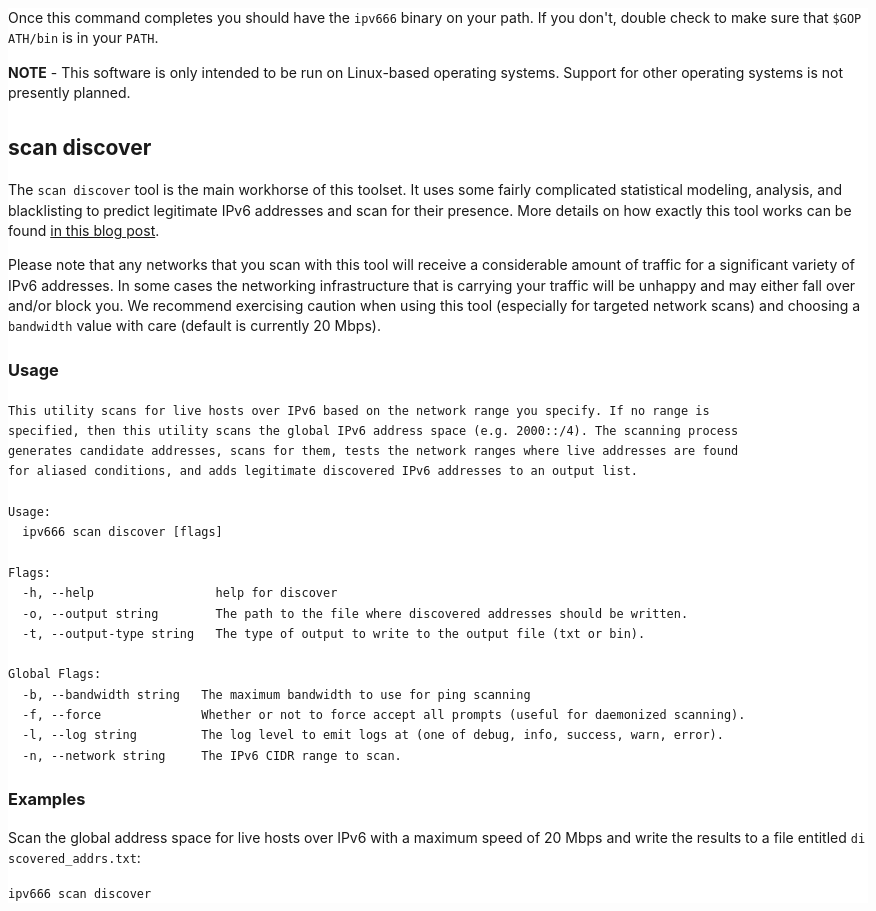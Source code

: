 Once this command completes you should have the `ipv666` binary on your path. If you don't, double check to make sure that `$GOPATH/bin` is in your `PATH`.

**NOTE** - This software is only intended to be run on Linux-based operating systems. Support for other operating systems is not presently planned.

## scan discover

The `scan discover` tool is the main workhorse of this toolset. It uses some fairly complicated statistical modeling, analysis, and blacklisting to predict legitimate IPv6 addresses and scan for their presence. More details on how exactly this tool works can be found [in this blog post](https://l.avala.mp/?p=285).

Please note that any networks that you scan with this tool will receive a considerable amount of traffic for a significant variety of IPv6 addresses. In some cases the networking infrastructure that is carrying your traffic will be unhappy and may either fall over and/or block you. We recommend exercising caution when using this tool (especially for targeted network scans) and choosing a `bandwidth` value with care (default is currently 20 Mbps).

### Usage

```$xslt
This utility scans for live hosts over IPv6 based on the network range you specify. If no range is 
specified, then this utility scans the global IPv6 address space (e.g. 2000::/4). The scanning process 
generates candidate addresses, scans for them, tests the network ranges where live addresses are found 
for aliased conditions, and adds legitimate discovered IPv6 addresses to an output list.

Usage:
  ipv666 scan discover [flags]

Flags:
  -h, --help                 help for discover
  -o, --output string        The path to the file where discovered addresses should be written.
  -t, --output-type string   The type of output to write to the output file (txt or bin).

Global Flags:
  -b, --bandwidth string   The maximum bandwidth to use for ping scanning
  -f, --force              Whether or not to force accept all prompts (useful for daemonized scanning).
  -l, --log string         The log level to emit logs at (one of debug, info, success, warn, error).
  -n, --network string     The IPv6 CIDR range to scan.
```

### Examples

Scan the global address space for live hosts over IPv6 with a maximum speed of 20 Mbps and write the results to a file entitled `discovered_addrs.txt`:

```$xslt
ipv666 scan discover
```

